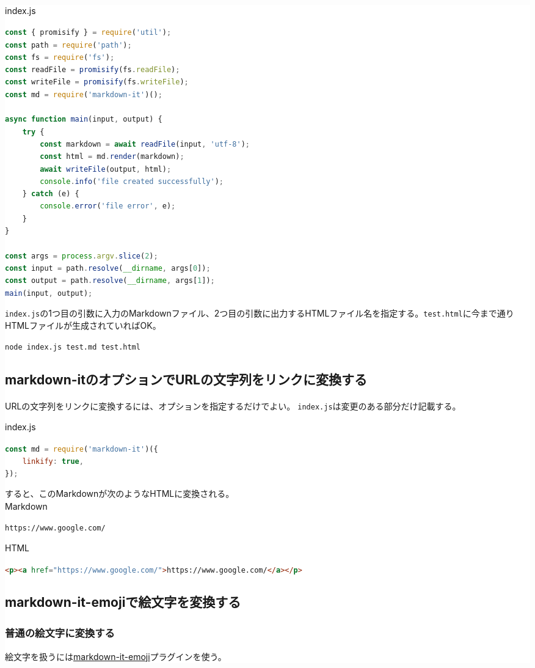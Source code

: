 index.js
``` js
const { promisify } = require('util');
const path = require('path');
const fs = require('fs');
const readFile = promisify(fs.readFile);
const writeFile = promisify(fs.writeFile);
const md = require('markdown-it')();

async function main(input, output) {
    try {
        const markdown = await readFile(input, 'utf-8');
        const html = md.render(markdown);
        await writeFile(output, html);
        console.info('file created successfully');
    } catch (e) {
        console.error('file error', e);
    } 
}

const args = process.argv.slice(2);
const input = path.resolve(__dirname, args[0]);
const output = path.resolve(__dirname, args[1]);
main(input, output);
```

`index.js`の1つ目の引数に入力のMarkdownファイル、2つ目の引数に出力するHTMLファイル名を指定する。`test.html`に今まで通りHTMLファイルが生成されていればOK。
``` sh
node index.js test.md test.html
```

## markdown-itのオプションでURLの文字列をリンクに変換する
URLの文字列をリンクに変換するには、オプションを指定するだけでよい。
`index.js`は変更のある部分だけ記載する。

index.js
``` js
const md = require('markdown-it')({
    linkify: true,
});
``` 

すると、このMarkdownが次のようなHTMLに変換される。  
Markdown
``` md
https://www.google.com/
```

HTML
``` html
<p><a href="https://www.google.com/">https://www.google.com/</a></p>
```

## markdown-it-emojiで絵文字を変換する
### 普通の絵文字に変換する
絵文字を扱うには[markdown-it-emoji](https://github.com/markdown-it/markdown-it-emoji)プラグインを使う。


[^first]: 注釈1 **注釈もマークアップできる**
[^hoge]: これは複数行の注釈です。  